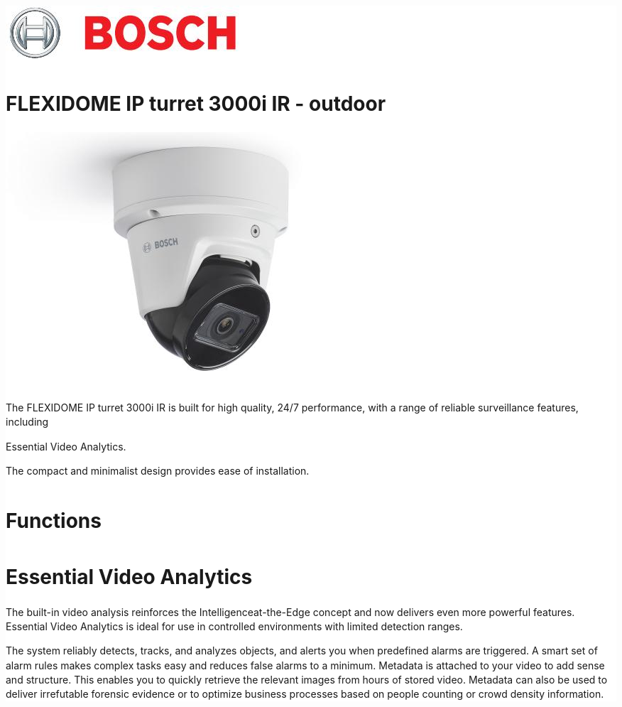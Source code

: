 ![](_page_0_Picture_1.jpeg)

# **FLEXIDOME IP turret 3000i IR - outdoor**

![](_page_0_Picture_3.jpeg)

The FLEXIDOME IP turret 3000i IR is built for high quality, 24/7 performance, with a range of reliable surveillance features, including

Essential Video Analytics.

The compact and minimalist design provides ease of installation.

# **Functions**

# **Essential Video Analytics**

The built-in video analysis reinforces the Intelligenceat-the-Edge concept and now delivers even more powerful features. Essential Video Analytics is ideal for use in controlled environments with limited detection ranges.

The system reliably detects, tracks, and analyzes objects, and alerts you when predefined alarms are triggered. A smart set of alarm rules makes complex tasks easy and reduces false alarms to a minimum. Metadata is attached to your video to add sense and structure. This enables you to quickly retrieve the relevant images from hours of stored video. Metadata can also be used to deliver irrefutable forensic evidence or to optimize business processes based on people counting or crowd density information.

